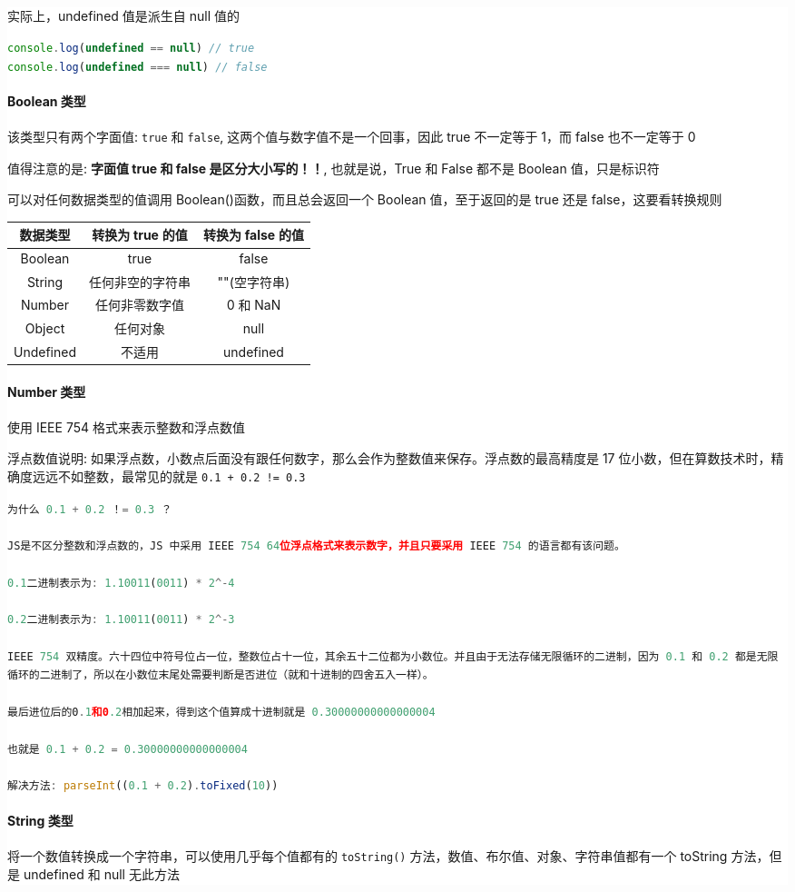 实际上，undefined 值是派生自 null 值的

```javascript
console.log(undefined == null) // true
console.log(undefined === null) // false
```

#### Boolean 类型

该类型只有两个字面值: `true` 和 `false`, 这两个值与数字值不是一个回事，因此 true 不一定等于 1，而 false 也不一定等于 0

值得注意的是: <strong>字面值 true 和 false 是区分大小写的！！</strong>, 也就是说，True 和 False 都不是 Boolean 值，只是标识符

可以对任何数据类型的值调用 Boolean()函数，而且总会返回一个 Boolean 值，至于返回的是 true 还是 false，这要看转换规则

| 数据类型  | 转换为 true 的值 | 转换为 false 的值 |
| :-------: | :--------------: | :---------------: |
|  Boolean  |       true       |       false       |
|  String   | 任何非空的字符串 |   ""(空字符串)    |
|  Number   |  任何非零数字值  |     0 和 NaN      |
|  Object   |     任何对象     |       null        |
| Undefined |      不适用      |     undefined     |

#### Number 类型

使用 IEEE 754 格式来表示整数和浮点数值

浮点数值说明: 如果浮点数，小数点后面没有跟任何数字，那么会作为整数值来保存。浮点数的最高精度是 17 位小数，但在算数技术时，精确度远远不如整数，最常见的就是 `0.1 + 0.2 != 0.3`

```javascript
为什么 0.1 + 0.2 ！= 0.3 ？

JS是不区分整数和浮点数的，JS 中采用 IEEE 754 64位浮点格式来表示数字，并且只要采用 IEEE 754 的语言都有该问题。

0.1二进制表示为: 1.10011(0011) * 2^-4

0.2二进制表示为: 1.10011(0011) * 2^-3

IEEE 754 双精度。六十四位中符号位占一位，整数位占十一位，其余五十二位都为小数位。并且由于无法存储无限循环的二进制，因为 0.1 和 0.2 都是无限循环的二进制了，所以在小数位末尾处需要判断是否进位（就和十进制的四舍五入一样）。

最后进位后的0.1和0.2相加起来，得到这个值算成十进制就是 0.30000000000000004

也就是 0.1 + 0.2 = 0.30000000000000004

解决方法: parseInt((0.1 + 0.2).toFixed(10))

```

#### String 类型

将一个数值转换成一个字符串，可以使用几乎每个值都有的 `toString()` 方法，数值、布尔值、对象、字符串值都有一个 toString 方法，但是 undefined 和 null 无此方法
